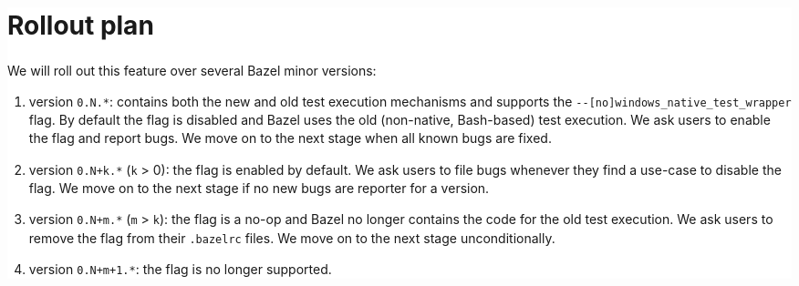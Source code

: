# Rollout plan

We will roll out this feature over several Bazel minor versions:

1.  version `0.N.*`: contains both the new and old test execution mechanisms and
    supports the `--[no]windows_native_test_wrapper` flag. By default the flag
    is disabled and Bazel uses the old (non-native, Bash-based) test execution.
    We ask users to enable the flag and report bugs. We move on to the next
    stage when all known bugs are fixed.

1.  version `0.N+k.*` (`k` &gt; 0): the flag is enabled by default. We ask users
    to file bugs whenever they find a use-case to disable the flag. We move on
    to the next stage if no new bugs are reporter for a version.

1.  version `0.N+m.*` (`m` &gt; `k`): the flag is a no-op and Bazel no longer
    contains the code for the old test execution. We ask users to remove the
    flag from their `.bazelrc` files. We move on to the next stage
    unconditionally.

1.  version `0.N+m+1.*`: the flag is no longer supported.
